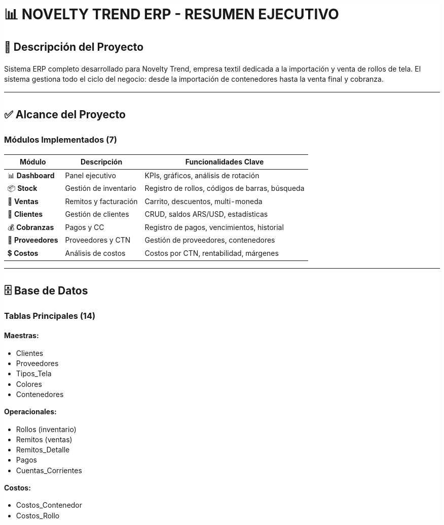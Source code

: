 # 📊 NOVELTY TREND ERP - RESUMEN EJECUTIVO

## 🎯 Descripción del Proyecto

Sistema ERP completo desarrollado para Novelty Trend, empresa textil dedicada a la importación y venta de rollos de tela. El sistema gestiona todo el ciclo del negocio: desde la importación de contenedores hasta la venta final y cobranza.

---

## ✅ Alcance del Proyecto

### Módulos Implementados (7)

| Módulo | Descripción | Funcionalidades Clave |
|--------|-------------|----------------------|
| 📊 **Dashboard** | Panel ejecutivo | KPIs, gráficos, análisis de rotación |
| 📦 **Stock** | Gestión de inventario | Registro de rollos, códigos de barras, búsqueda |
| 🛒 **Ventas** | Remitos y facturación | Carrito, descuentos, multi-moneda |
| 👥 **Clientes** | Gestión de clientes | CRUD, saldos ARS/USD, estadísticas |
| 💰 **Cobranzas** | Pagos y CC | Registro de pagos, vencimientos, historial |
| 🚚 **Proveedores** | Proveedores y CTN | Gestión de proveedores, contenedores |
| 💲 **Costos** | Análisis de costos | Costos por CTN, rentabilidad, márgenes |

---

## 🗄️ Base de Datos

### Tablas Principales (14)

**Maestras:**
- Clientes
- Proveedores
- Tipos_Tela
- Colores
- Contenedores

**Operacionales:**
- Rollos (inventario)
- Remitos (ventas)
- Remitos_Detalle
- Pagos
- Cuentas_Corrientes

**Costos:**
- Costos_Contenedor
- Costos_Rollo
